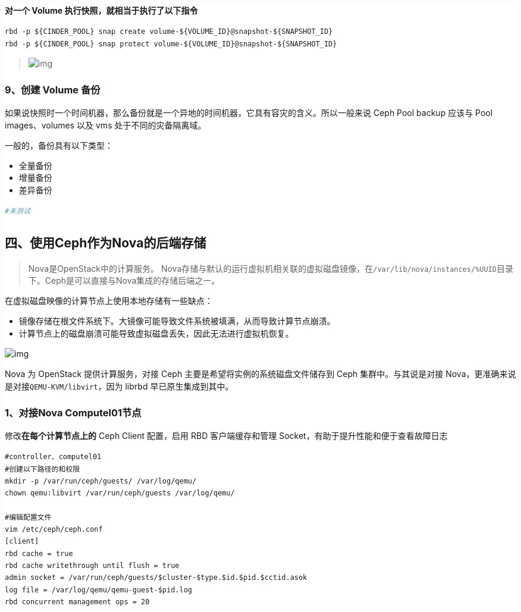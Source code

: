 **对一个 Volume 执行快照，就相当于执行了以下指令**



```shell
rbd -p ${CINDER_POOL} snap create volume-${VOLUME_ID}@snapshot-${SNAPSHOT_ID}
rbd -p ${CINDER_POOL} snap protect volume-${VOLUME_ID}@snapshot-${SNAPSHOT_ID} 
```

> ![img](https://upload-images.jianshu.io/upload_images/16952149-516708a5d54a5ab0.png?imageMogr2/auto-orient/strip|imageView2/2/w/1200/format/webp)

### 9、创建 Volume 备份

如果说快照时一个时间机器，那么备份就是一个异地的时间机器，它具有容灾的含义。所以一般来说 Ceph Pool backup 应该与 Pool images、volumes 以及 vms 处于不同的灾备隔离域。

一般的，备份具有以下类型：

- 全量备份
- 增量备份
- 差异备份



```bash
#未测试
```

## 四、使用Ceph作为Nova的后端存储

> Nova是OpenStack中的计算服务。 Nova存储与默认的运行虚拟机相关联的虚拟磁盘镜像，在`/var/lib/nova/instances/%UUID`目录下。Ceph是可以直接与Nova集成的存储后端之一。

在虚拟磁盘映像的计算节点上使用本地存储有一些缺点：

- 镜像存储在根文件系统下。大镜像可能导致文件系统被填满，从而导致计算节点崩溃。
- 计算节点上的磁盘崩溃可能导致虚拟磁盘丢失，因此无法进行虚拟机恢复。

![img](https://upload-images.jianshu.io/upload_images/16952149-76d2e0578f803c5f.png?imageMogr2/auto-orient/strip|imageView2/2/w/570/format/webp)

Nova 为 OpenStack 提供计算服务，对接 Ceph 主要是希望将实例的系统磁盘文件储存到 Ceph 集群中。与其说是对接 Nova，更准确来说是对接`QEMU-KVM/libvirt`，因为 librbd 早已原生集成到其中。

### 1、对接Nova Computel01节点

修改**在每个计算节点上的** Ceph Client 配置，启用 RBD 客户端缓存和管理 Socket，有助于提升性能和便于查看故障日志



```shell
#controller、computel01
#创建以下路径的和权限
mkdir -p /var/run/ceph/guests/ /var/log/qemu/
chown qemu:libvirt /var/run/ceph/guests /var/log/qemu/

#编辑配置文件
vim /etc/ceph/ceph.conf
[client]
rbd cache = true
rbd cache writethrough until flush = true
admin socket = /var/run/ceph/guests/$cluster-$type.$id.$pid.$cctid.asok
log file = /var/log/qemu/qemu-guest-$pid.log
rbd concurrent management ops = 20
```
